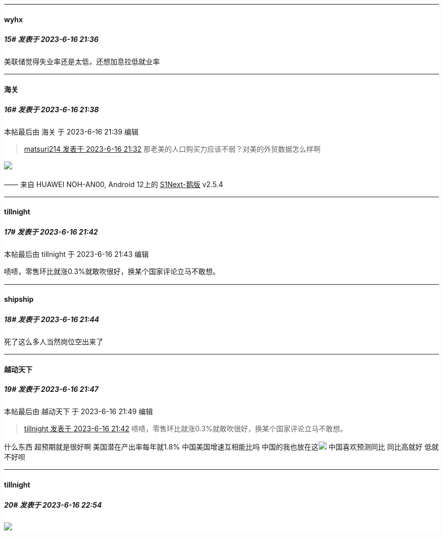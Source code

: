 *****

####  wyhx  
##### 15#       发表于 2023-6-16 21:36

美联储觉得失业率还是太低，还想加息拉低就业率

*****

####  海关  
##### 16#       发表于 2023-6-16 21:38

 本帖最后由 海关 于 2023-6-16 21:39 编辑 
<blockquote><a href="httphttps://bbs.saraba1st.com/2b/forum.php?mod=redirect&amp;goto=findpost&amp;pid=61314849&amp;ptid=2140340" target="_blank">matsuri214 发表于 2023-6-16 21:32</a>
那老美的人口购买力应该不弱？对美的外贸数据怎么样啊</blockquote>
<img src="https://static.saraba1st.com/image/smiley/face2017/001.png" referrerpolicy="no-referrer">

—— 来自 HUAWEI NOH-AN00, Android 12上的 [S1Next-鹅版](https://github.com/ykrank/S1-Next/releases) v2.5.4

*****

####  tillnight  
##### 17#       发表于 2023-6-16 21:42

 本帖最后由 tillnight 于 2023-6-16 21:43 编辑 

啧啧，零售环比就涨0.3%就敢吹很好，换某个国家评论立马不敢想。

*****

####  shipship  
##### 18#       发表于 2023-6-16 21:44

死了这么多人当然岗位空出来了

*****

####  越动天下  
##### 19#       发表于 2023-6-16 21:47

 本帖最后由 越动天下 于 2023-6-16 21:49 编辑 
<blockquote><a href="httphttps://bbs.saraba1st.com/2b/forum.php?mod=redirect&amp;goto=findpost&amp;pid=61314936&amp;ptid=2140340" target="_blank">tillnight 发表于 2023-6-16 21:42</a>
啧啧，零售环比就涨0.3%就敢吹很好，换某个国家评论立马不敢想。</blockquote>
什么东西 超预期就是很好啊 美国潜在产出率每年就1.8% 中国美国增速互相能比吗 中国的我也放在这<img src="https://p.sda1.dev/11/a72508bfbd0557eb8628b0b0b70df941/IMG_20230616_214748.jpg" referrerpolicy="no-referrer"> 中国喜欢预测同比 同比高就好 低就不好呗

*****

####  tillnight  
##### 20#       发表于 2023-6-16 22:54

<img src="https://static.saraba1st.com/image/smiley/face2017/049.png" referrerpolicy="no-referrer">
